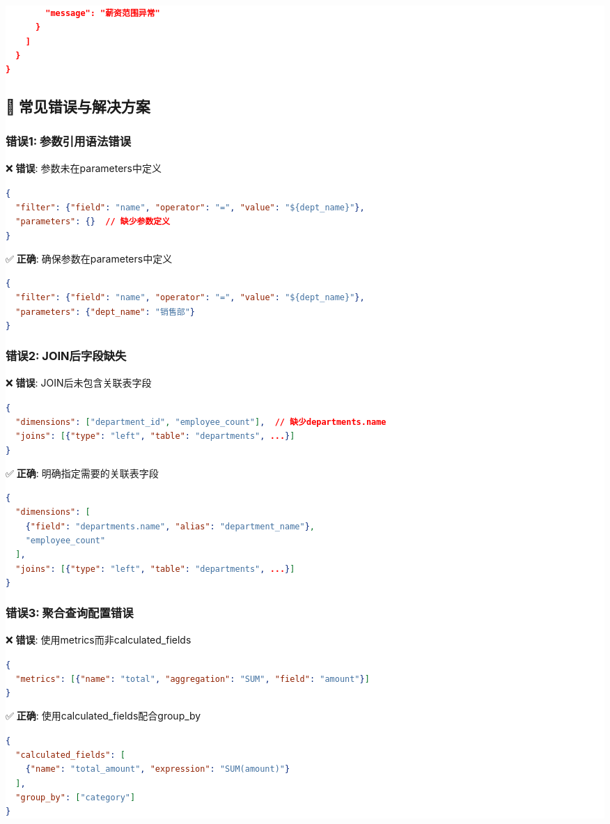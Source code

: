 ```json
        "message": "薪资范围异常"
      }
    ]
  }
}
```

## 🚫 常见错误与解决方案

### 错误1: 参数引用语法错误
❌ **错误**: 参数未在parameters中定义
```json
{
  "filter": {"field": "name", "operator": "=", "value": "${dept_name}"},
  "parameters": {}  // 缺少参数定义
}
```
✅ **正确**: 确保参数在parameters中定义
```json
{
  "filter": {"field": "name", "operator": "=", "value": "${dept_name}"},
  "parameters": {"dept_name": "销售部"}
}
```

### 错误2: JOIN后字段缺失  
❌ **错误**: JOIN后未包含关联表字段
```json
{
  "dimensions": ["department_id", "employee_count"],  // 缺少departments.name
  "joins": [{"type": "left", "table": "departments", ...}]
}
```
✅ **正确**: 明确指定需要的关联表字段
```json
{
  "dimensions": [
    {"field": "departments.name", "alias": "department_name"},
    "employee_count"
  ],
  "joins": [{"type": "left", "table": "departments", ...}]
}
```

### 错误3: 聚合查询配置错误
❌ **错误**: 使用metrics而非calculated_fields
```json
{
  "metrics": [{"name": "total", "aggregation": "SUM", "field": "amount"}]
}
```
✅ **正确**: 使用calculated_fields配合group_by
```json
{
  "calculated_fields": [
    {"name": "total_amount", "expression": "SUM(amount)"}
  ],
  "group_by": ["category"]
}
```
